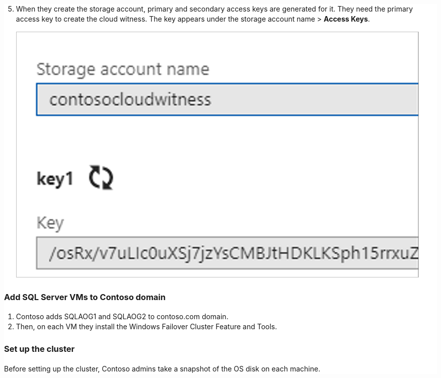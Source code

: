 5. When they create the storage account, primary and secondary access keys are generated for it. They need the primary access key to create the cloud witness. The key appears under the storage account name > **Access Keys**.

    ![Access key](media/contoso-migration-rehost-vm-sql-ag/access-key.png)

### Add SQL Server VMs to Contoso domain

1. Contoso adds SQLAOG1 and SQLAOG2 to contoso.com domain.
2. Then, on each VM they install the Windows Failover Cluster Feature and Tools.

### Set up the cluster

Before setting up the cluster, Contoso admins take a snapshot of the OS disk on each machine.
